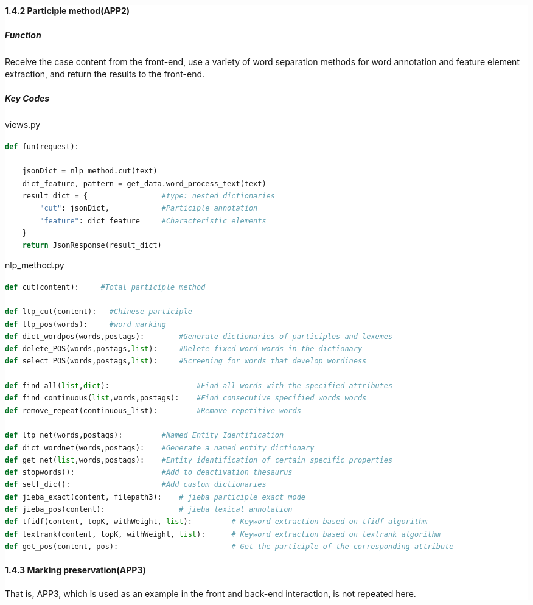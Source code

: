 #### 1.4.2 Participle method(APP2)

##### Function

Receive the case content from the front-end, use a variety of word separation methods for word annotation and feature element extraction, and return the results to the front-end.

##### Key Codes

views.py

```python
def fun(request):	
    
    jsonDict = nlp_method.cut(text)
    dict_feature, pattern = get_data.word_process_text(text)
    result_dict = {					#type: nested dictionaries
        "cut": jsonDict,			#Participle annotation
        "feature": dict_feature		#Characteristic elements
    }
    return JsonResponse(result_dict)
```

nlp_method.py

```python
def cut(content):     #Total participle method
    
def ltp_cut(content):	#Chinese participle
def ltp_pos(words):		#word marking
def dict_wordpos(words,postags):		#Generate dictionaries of participles and lexemes
def delete_POS(words,postags,list):		#Delete fixed-word words in the dictionary
def select_POS(words,postags,list):		#Screening for words that develop wordiness
	
def find_all(list,dict):					#Find all words with the specified attributes
def find_continuous(list,words,postags):	#Find consecutive specified words words
def remove_repeat(continuous_list):			#Remove repetitive words

def ltp_net(words,postags):			#Named Entity Identification
def dict_wordnet(words,postags):	#Generate a named entity dictionary
def get_net(list,words,postags):	#Entity identification of certain specific properties
def stopwords():					#Add to deactivation thesaurus
def self_dic():						#Add custom dictionaries
def jieba_exact(content, filepath3):	# jieba participle exact mode
def jieba_pos(content):					# jieba lexical annotation
def tfidf(content, topK, withWeight, list):			# Keyword extraction based on tfidf algorithm
def textrank(content, topK, withWeight, list):		# Keyword extraction based on textrank algorithm
def get_pos(content, pos):							# Get the participle of the corresponding attribute
```

#### 1.4.3 Marking preservation(APP3)

That is, APP3, which is used as an example in the front and back-end interaction, is not repeated here.
